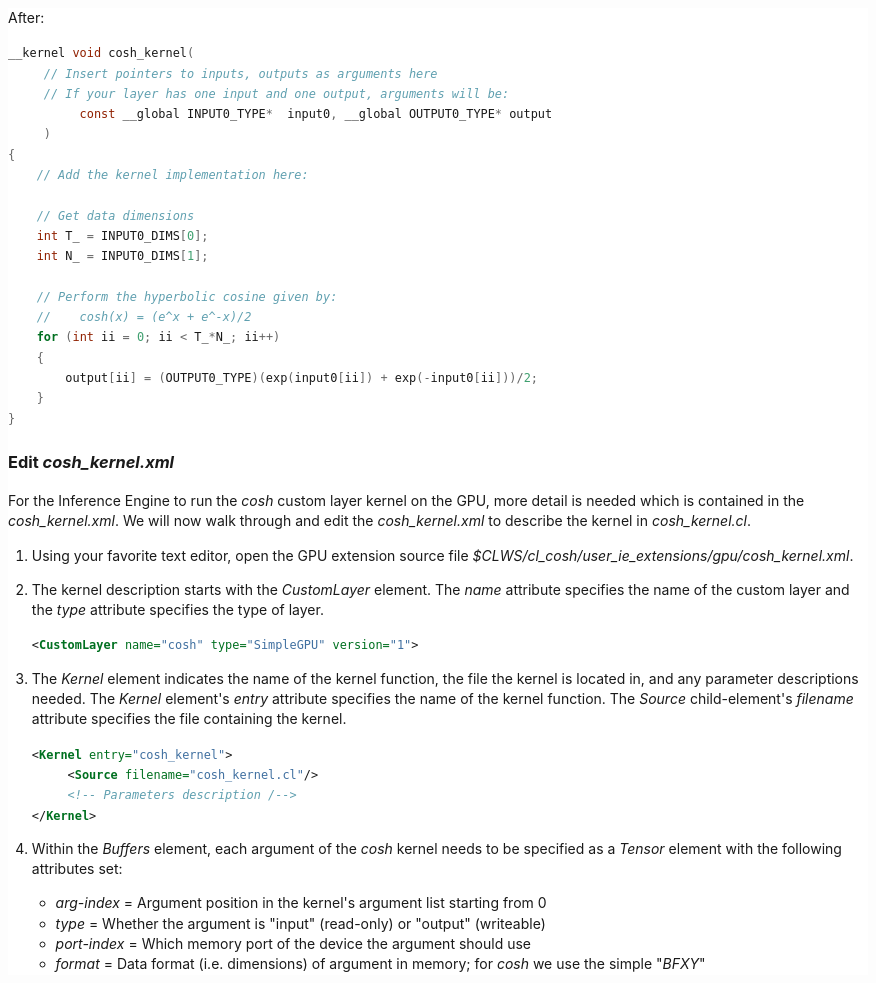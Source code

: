    After:

   ```c
   __kernel void cosh_kernel(
        // Insert pointers to inputs, outputs as arguments here
        // If your layer has one input and one output, arguments will be:
             const __global INPUT0_TYPE*  input0, __global OUTPUT0_TYPE* output
        )
   {
       // Add the kernel implementation here:
       
       // Get data dimensions
       int T_ = INPUT0_DIMS[0];
       int N_ = INPUT0_DIMS[1];
   
       // Perform the hyperbolic cosine given by: 
       //    cosh(x) = (e^x + e^-x)/2
       for (int ii = 0; ii < T_*N_; ii++) 
       {
           output[ii] = (OUTPUT0_TYPE)(exp(input0[ii]) + exp(-input0[ii]))/2;
       }
   }
   ```

### Edit *cosh_kernel.xml*

For the Inference Engine to run the *cosh* custom layer kernel on the GPU, more detail is needed which is contained in the *cosh_kernel.xml*.  We will now walk through and edit the *cosh_kernel.xml* to describe the kernel in *cosh_kernel.cl*.

1. Using your favorite text editor, open the GPU extension source file *$CLWS/cl_cosh/user_ie_extensions/gpu/cosh_kernel.xml*.

2. The kernel description starts with the *CustomLayer* element.  The *name* attribute specifies the name of the custom layer and the *type* attribute specifies the type of layer.
   
   ```xml
   <CustomLayer name="cosh" type="SimpleGPU" version="1">
   ```
   
3. The *Kernel* element indicates the name of the kernel function, the file the kernel is located in, and any parameter descriptions needed.  The *Kernel* element's *entry* attribute specifies the name of the kernel function.  The *Source* child-element's *filename* attribute specifies the file containing the kernel.
   ```xml
   <Kernel entry="cosh_kernel">
        <Source filename="cosh_kernel.cl"/>
        <!-- Parameters description /-->
   </Kernel>
   ```
   
4. Within the *Buffers* element, each argument of the *cosh* kernel needs to be specified as a *Tensor* element with the following attributes set:
   
   - *arg-index* =  Argument position in the kernel's argument list starting from 0
   - *type* = Whether the argument is "input" (read-only) or "output" (writeable)
   - *port-index* = Which memory port of the device the argument should use
   - *format* = Data format (i.e. dimensions) of argument in memory; for *cosh* we use the simple "*BFXY*"
   